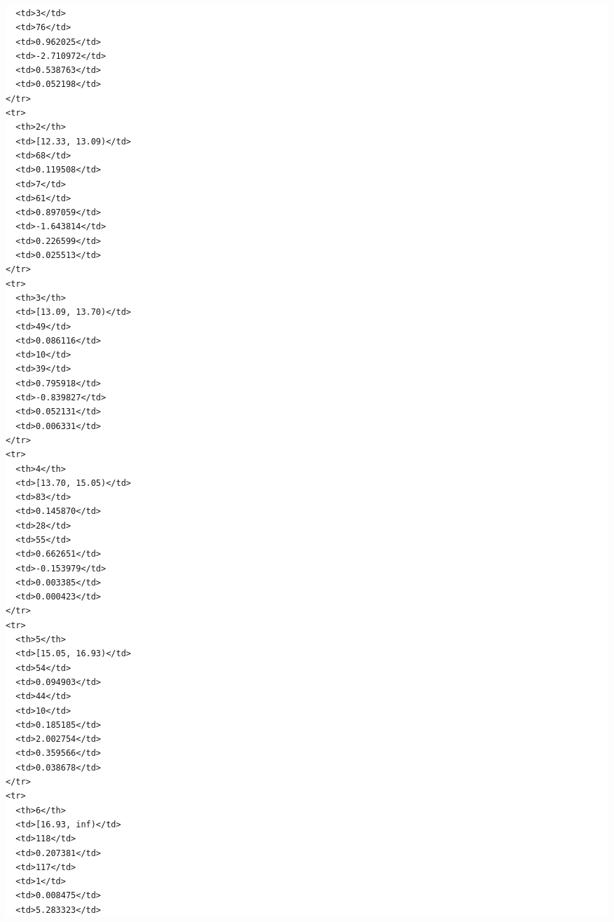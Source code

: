       <td>3</td>
      <td>76</td>
      <td>0.962025</td>
      <td>-2.710972</td>
      <td>0.538763</td>
      <td>0.052198</td>
    </tr>
    <tr>
      <th>2</th>
      <td>[12.33, 13.09)</td>
      <td>68</td>
      <td>0.119508</td>
      <td>7</td>
      <td>61</td>
      <td>0.897059</td>
      <td>-1.643814</td>
      <td>0.226599</td>
      <td>0.025513</td>
    </tr>
    <tr>
      <th>3</th>
      <td>[13.09, 13.70)</td>
      <td>49</td>
      <td>0.086116</td>
      <td>10</td>
      <td>39</td>
      <td>0.795918</td>
      <td>-0.839827</td>
      <td>0.052131</td>
      <td>0.006331</td>
    </tr>
    <tr>
      <th>4</th>
      <td>[13.70, 15.05)</td>
      <td>83</td>
      <td>0.145870</td>
      <td>28</td>
      <td>55</td>
      <td>0.662651</td>
      <td>-0.153979</td>
      <td>0.003385</td>
      <td>0.000423</td>
    </tr>
    <tr>
      <th>5</th>
      <td>[15.05, 16.93)</td>
      <td>54</td>
      <td>0.094903</td>
      <td>44</td>
      <td>10</td>
      <td>0.185185</td>
      <td>2.002754</td>
      <td>0.359566</td>
      <td>0.038678</td>
    </tr>
    <tr>
      <th>6</th>
      <td>[16.93, inf)</td>
      <td>118</td>
      <td>0.207381</td>
      <td>117</td>
      <td>1</td>
      <td>0.008475</td>
      <td>5.283323</td>